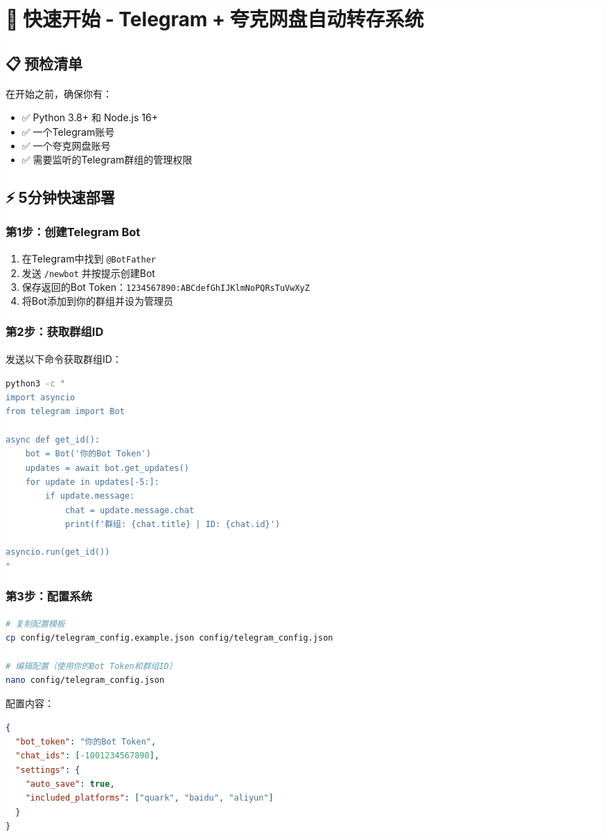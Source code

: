 # 🚀 快速开始 - Telegram + 夸克网盘自动转存系统

## 📋 预检清单

在开始之前，确保你有：
- ✅ Python 3.8+ 和 Node.js 16+
- ✅ 一个Telegram账号
- ✅ 一个夸克网盘账号
- ✅ 需要监听的Telegram群组的管理权限

## ⚡ 5分钟快速部署

### 第1步：创建Telegram Bot
1. 在Telegram中找到 `@BotFather`
2. 发送 `/newbot` 并按提示创建Bot
3. 保存返回的Bot Token：`1234567890:ABCdefGhIJKlmNoPQRsTuVwXyZ`
4. 将Bot添加到你的群组并设为管理员

### 第2步：获取群组ID
发送以下命令获取群组ID：
```bash
python3 -c "
import asyncio
from telegram import Bot

async def get_id():
    bot = Bot('你的Bot Token')
    updates = await bot.get_updates()
    for update in updates[-5:]:
        if update.message:
            chat = update.message.chat
            print(f'群组: {chat.title} | ID: {chat.id}')

asyncio.run(get_id())
"
```

### 第3步：配置系统
```bash
# 复制配置模板
cp config/telegram_config.example.json config/telegram_config.json

# 编辑配置（使用你的Bot Token和群组ID）
nano config/telegram_config.json
```

配置内容：
```json
{
  "bot_token": "你的Bot Token",
  "chat_ids": [-1001234567890],
  "settings": {
    "auto_save": true,
    "included_platforms": ["quark", "baidu", "aliyun"]
  }
}
```

